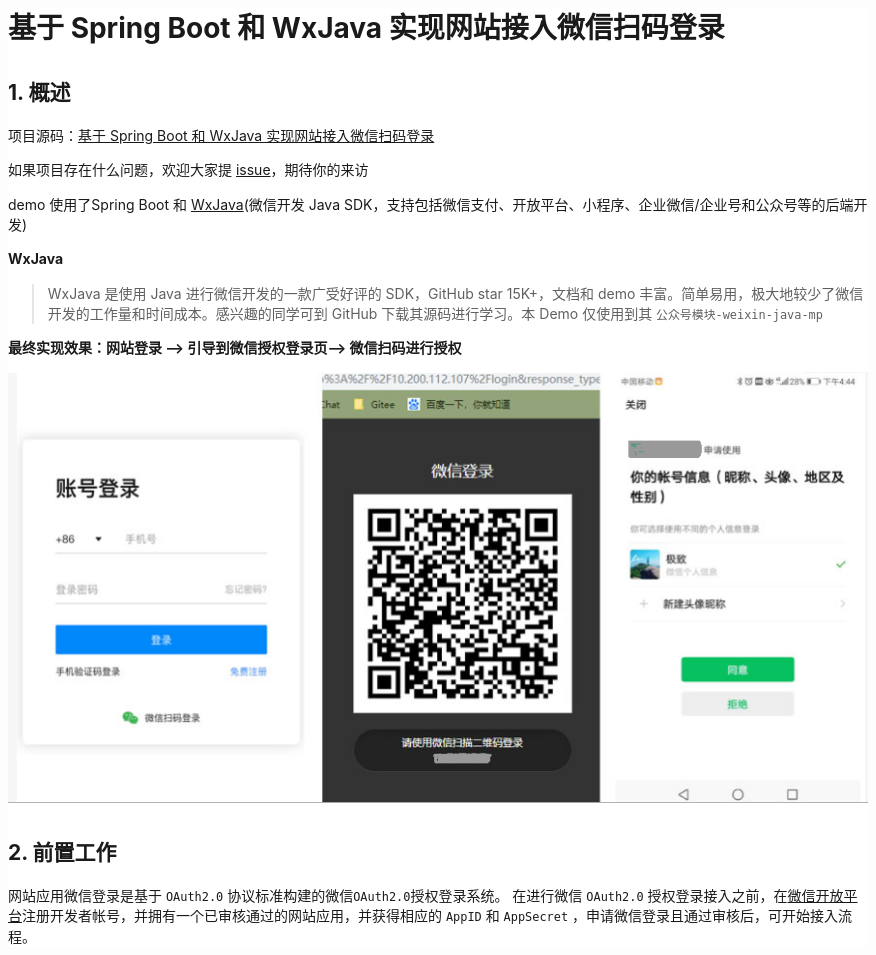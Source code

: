 # 基于 Spring Boot 和 WxJava 实现网站接入微信扫码登录

## 1. 概述

项目源码：[基于 Spring Boot 和 WxJava 实现网站接入微信扫码登录](https://github.com/DavidWhom/wechat-login)

如果项目存在什么问题，欢迎大家提 [issue](https://github.com/DavidWhom/wechat-login/issues)，期待你的来访

demo 使用了Spring Boot 和 [WxJava](https://github.com/Wechat-Group/WxJava)(微信开发 Java SDK，支持包括微信支付、开放平台、小程序、企业微信/企业号和公众号等的后端开发)

**WxJava**

> WxJava 是使用 Java 进行微信开发的一款广受好评的 SDK，GitHub star 15K+，文档和 demo 丰富。简单易用，极大地较少了微信开发的工作量和时间成本。感兴趣的同学可到 GitHub 下载其源码进行学习。本 Demo 仅使用到其 ```公众号模块-weixin-java-mp```

**最终实现效果：网站登录 —> 引导到微信授权登录页—> 微信扫码进行授权**

<div align="center">
    <img src="assets/1565593983875.png">
</div>



## 2. 前置工作

网站应用微信登录是基于 ```OAuth2.0``` 协议标准构建的微信```OAuth2.0```授权登录系统。
在进行微信 ```OAuth2.0``` 授权登录接入之前，在[微信开放平台](https://open.weixin.qq.com/cgi-bin/index?t=home/index&lang=zh_CN)注册开发者帐号，并拥有一个已审核通过的网站应用，并获得相应的 ```AppID``` 和 ```AppSecret``` ，申请微信登录且通过审核后，可开始接入流程。


